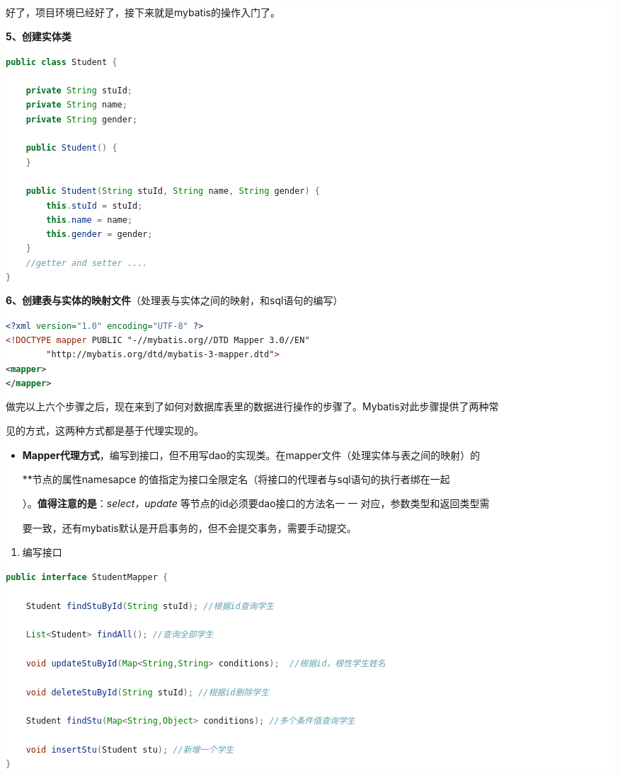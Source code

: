 好了，项目环境已经好了，接下来就是mybatis的操作入门了。



**5、创建实体类**

```java
public class Student {

    private String stuId;
    private String name;
    private String gender;

    public Student() {
    }

    public Student(String stuId, String name, String gender) {
        this.stuId = stuId;
        this.name = name;
        this.gender = gender;
    }
    //getter and setter ....
}
```



**6、创建表与实体的映射文件**（处理表与实体之间的映射，和sql语句的编写）

```xml
<?xml version="1.0" encoding="UTF-8" ?>
<!DOCTYPE mapper PUBLIC "-//mybatis.org//DTD Mapper 3.0//EN"
        "http://mybatis.org/dtd/mybatis-3-mapper.dtd">
<mapper>
</mapper>
```

做完以上六个步骤之后，现在来到了如何对数据库表里的数据进行操作的步骤了。Mybatis对此步骤提供了两种常

见的方式，这两种方式都是基于代理实现的。

- **Mapper代理方式**，编写到接口，但不用写dao的实现类。在mapper文件（处理实体与表之间的映射）的

  *<mapper>*节点的属性namesapce 的值指定为接口全限定名（将接口的代理者与sql语句的执行者绑在一起

  ）。**值得注意的是**：*select，update* 等节点的id必须要dao接口的方法名一 一 对应，参数类型和返回类型需

  要一致，还有mybatis默认是开启事务的，但不会提交事务，需要手动提交。

1. 编写接口

```java
public interface StudentMapper {

    Student findStuById(String stuId); //根据id查询学生

    List<Student> findAll(); //查询全部学生

    void updateStuById(Map<String,String> conditions);	//根据id，根性学生姓名

    void deleteStuById(String stuId); //根据id删除学生

    Student findStu(Map<String,Object> conditions); //多个条件值查询学生

    void insertStu(Student stu); //新增一个学生
}
```
